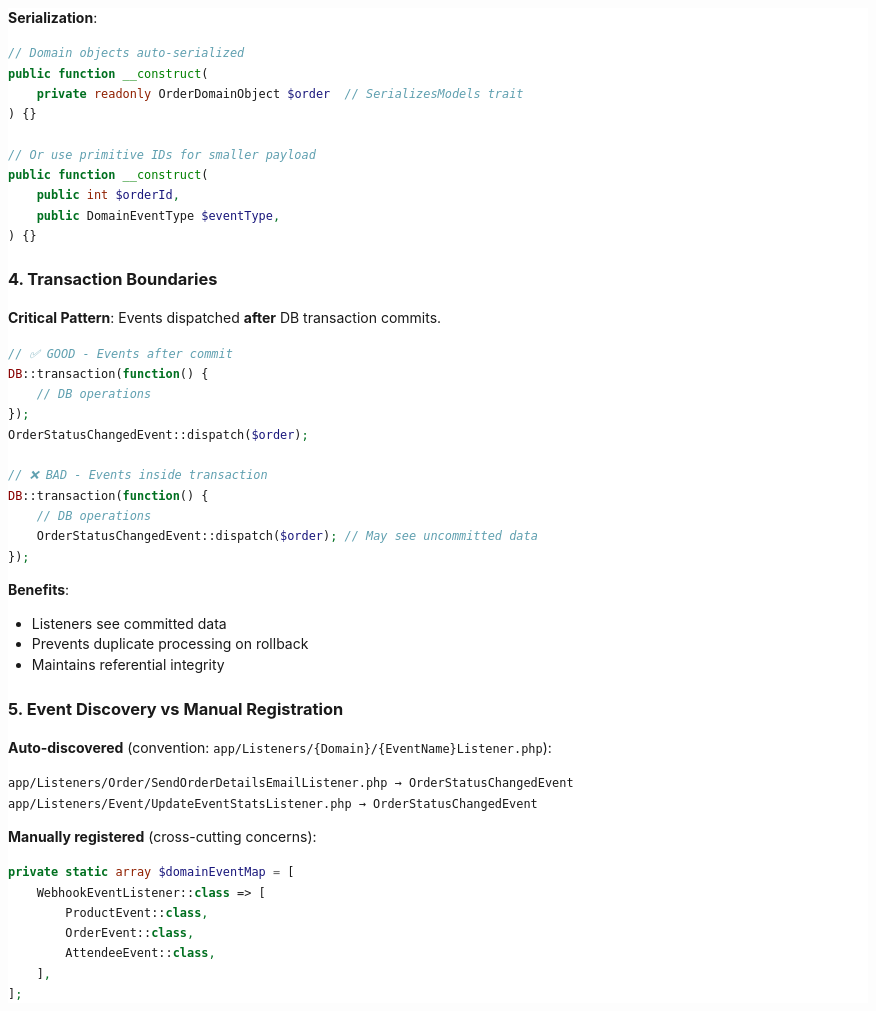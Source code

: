 **Serialization**:
```php
// Domain objects auto-serialized
public function __construct(
    private readonly OrderDomainObject $order  // SerializesModels trait
) {}

// Or use primitive IDs for smaller payload
public function __construct(
    public int $orderId,
    public DomainEventType $eventType,
) {}
```

### 4. Transaction Boundaries

**Critical Pattern**: Events dispatched **after** DB transaction commits.

```php
// ✅ GOOD - Events after commit
DB::transaction(function() {
    // DB operations
});
OrderStatusChangedEvent::dispatch($order);

// ❌ BAD - Events inside transaction
DB::transaction(function() {
    // DB operations
    OrderStatusChangedEvent::dispatch($order); // May see uncommitted data
});
```

**Benefits**:
- Listeners see committed data
- Prevents duplicate processing on rollback
- Maintains referential integrity

### 5. Event Discovery vs Manual Registration

**Auto-discovered** (convention: `app/Listeners/{Domain}/{EventName}Listener.php`):
```
app/Listeners/Order/SendOrderDetailsEmailListener.php → OrderStatusChangedEvent
app/Listeners/Event/UpdateEventStatsListener.php → OrderStatusChangedEvent
```

**Manually registered** (cross-cutting concerns):
```php
private static array $domainEventMap = [
    WebhookEventListener::class => [
        ProductEvent::class,
        OrderEvent::class,
        AttendeeEvent::class,
    ],
];
```

